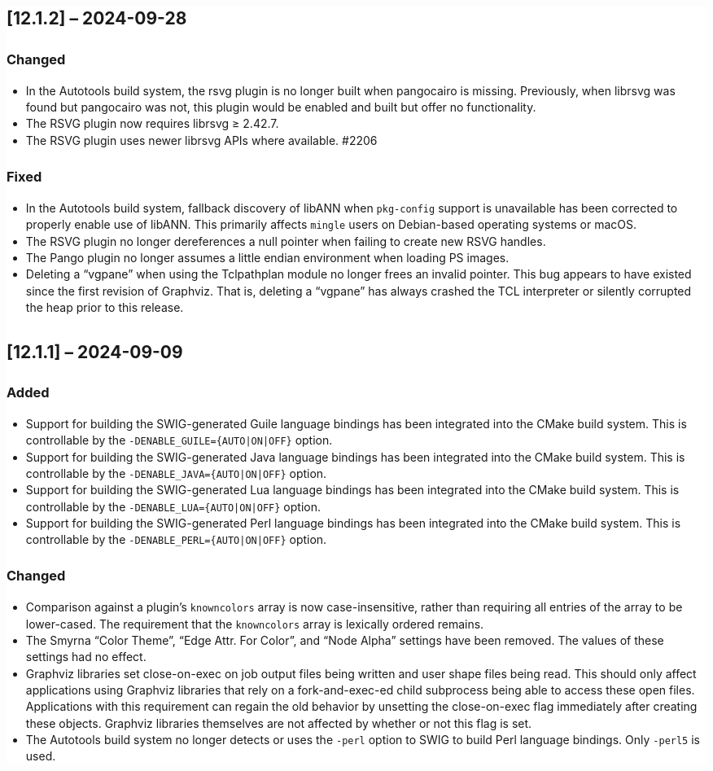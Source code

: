 ## [12.1.2] – 2024-09-28

### Changed

- In the Autotools build system, the rsvg plugin is no longer built when
  pangocairo is missing. Previously, when librsvg was found but pangocairo was
  not, this plugin would be enabled and built but offer no functionality.
- The RSVG plugin now requires librsvg ≥ 2.42.7.
- The RSVG plugin uses newer librsvg APIs where available. #2206

### Fixed

- In the Autotools build system, fallback discovery of libANN when `pkg-config`
  support is unavailable has been corrected to properly enable use of libANN.
  This primarily affects `mingle` users on Debian-based operating systems or
  macOS.
- The RSVG plugin no longer dereferences a null pointer when failing to create
  new RSVG handles.
- The Pango plugin no longer assumes a little endian environment when loading PS
  images.
- Deleting a “vgpane” when using the Tclpathplan module no longer frees an
  invalid pointer. This bug appears to have existed since the first revision of
  Graphviz. That is, deleting a “vgpane” has always crashed the TCL interpreter
  or silently corrupted the heap prior to this release.

## [12.1.1] – 2024-09-09

### Added

- Support for building the SWIG-generated Guile language bindings has been
  integrated into the CMake build system. This is controllable by the
  `-DENABLE_GUILE={AUTO|ON|OFF}` option.
- Support for building the SWIG-generated Java language bindings has been
  integrated into the CMake build system. This is controllable by the
  `-DENABLE_JAVA={AUTO|ON|OFF}` option.
- Support for building the SWIG-generated Lua language bindings has been
  integrated into the CMake build system. This is controllable by the
  `-DENABLE_LUA={AUTO|ON|OFF}` option.
- Support for building the SWIG-generated Perl language bindings has been
  integrated into the CMake build system. This is controllable by the
  `-DENABLE_PERL={AUTO|ON|OFF}` option.

### Changed

- Comparison against a plugin’s `knowncolors` array is now case-insensitive,
  rather than requiring all entries of the array to be lower-cased. The
  requirement that the `knowncolors` array is lexically ordered remains.
- The Smyrna “Color Theme”, “Edge Attr. For Color”, and “Node Alpha” settings
  have been removed. The values of these settings had no effect.
- Graphviz libraries set close-on-exec on job output files being written and
  user shape files being read. This should only affect applications using
  Graphviz libraries that rely on a fork-and-exec-ed child subprocess being able
  to access these open files. Applications with this requirement can regain the
  old behavior by unsetting the close-on-exec flag immediately after creating
  these objects. Graphviz libraries themselves are not affected by whether or
  not this flag is set.
- The Autotools build system no longer detects or uses the `-perl` option to
  SWIG to build Perl language bindings. Only `-perl5` is used.
